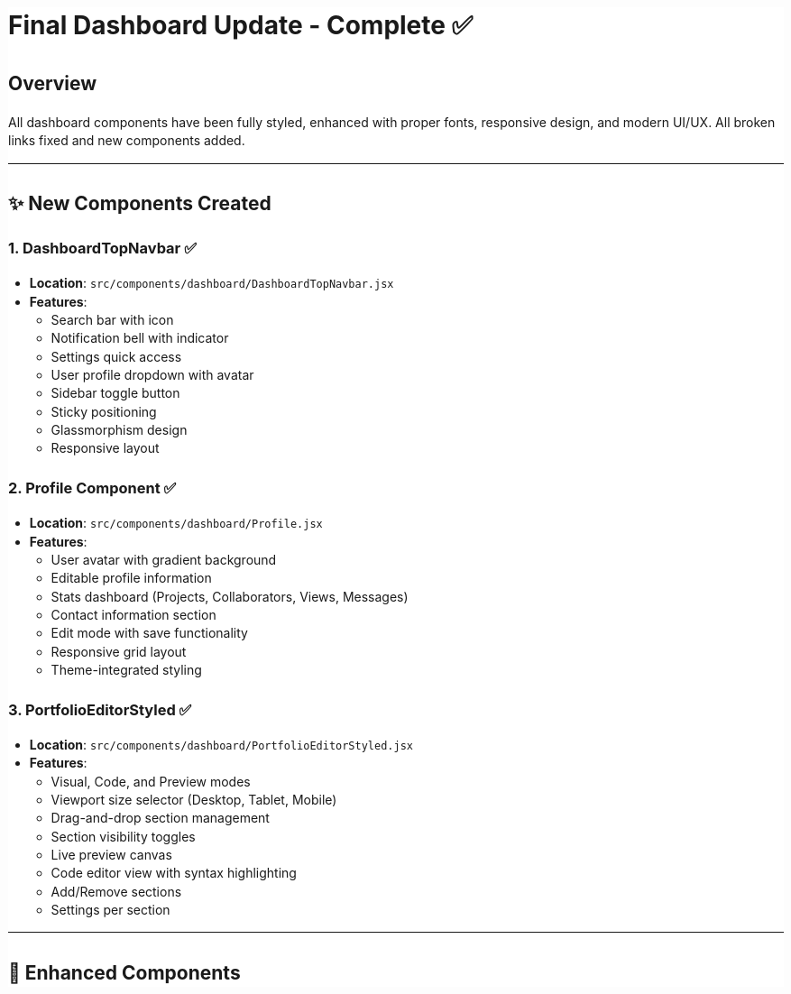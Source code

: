 # Final Dashboard Update - Complete ✅

## Overview
All dashboard components have been fully styled, enhanced with proper fonts, responsive design, and modern UI/UX. All broken links fixed and new components added.

---

## ✨ New Components Created

### 1. **DashboardTopNavbar** ✅
- **Location**: `src/components/dashboard/DashboardTopNavbar.jsx`
- **Features**:
  - Search bar with icon
  - Notification bell with indicator
  - Settings quick access
  - User profile dropdown with avatar
  - Sidebar toggle button
  - Sticky positioning
  - Glassmorphism design
  - Responsive layout

### 2. **Profile Component** ✅
- **Location**: `src/components/dashboard/Profile.jsx`
- **Features**:
  - User avatar with gradient background
  - Editable profile information
  - Stats dashboard (Projects, Collaborators, Views, Messages)
  - Contact information section
  - Edit mode with save functionality
  - Responsive grid layout
  - Theme-integrated styling

### 3. **PortfolioEditorStyled** ✅
- **Location**: `src/components/dashboard/PortfolioEditorStyled.jsx`
- **Features**:
  - Visual, Code, and Preview modes
  - Viewport size selector (Desktop, Tablet, Mobile)
  - Drag-and-drop section management
  - Section visibility toggles
  - Live preview canvas
  - Code editor view with syntax highlighting
  - Add/Remove sections
  - Settings per section

---

## 🎨 Enhanced Components
